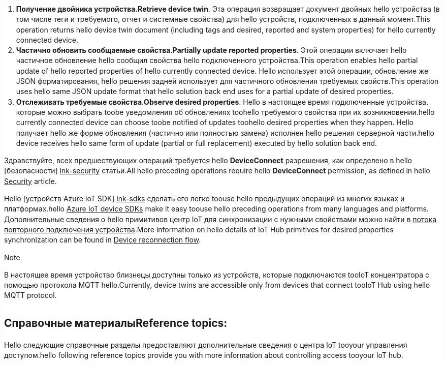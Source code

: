 1. <span data-ttu-id="f26b0-215">**Получение двойника устройства.**</span><span class="sxs-lookup"><span data-stu-id="f26b0-215">**Retrieve device twin**.</span></span> <span data-ttu-id="f26b0-216">Эта операция возвращает документ двойных hello устройства (в том числе теги и требуемого, отчет и системные свойства) для hello устройств, подключенных в данный момент.</span><span class="sxs-lookup"><span data-stu-id="f26b0-216">This operation returns hello device twin document (including tags and desired, reported and system properties) for hello currently connected device.</span></span>
2. <span data-ttu-id="f26b0-217">**Частично обновить сообщаемые свойства**.</span><span class="sxs-lookup"><span data-stu-id="f26b0-217">**Partially update reported properties**.</span></span> <span data-ttu-id="f26b0-218">Этой операции включает hello частичное обновление hello сообщил свойства hello подключенного устройства.</span><span class="sxs-lookup"><span data-stu-id="f26b0-218">This operation enables hello partial update of hello reported properties of hello currently connected device.</span></span> <span data-ttu-id="f26b0-219">Hello использует этой операции, обновление же JSON форматирования, hello решения задней использует для частичного обновления требуемых свойств.</span><span class="sxs-lookup"><span data-stu-id="f26b0-219">This operation uses hello same JSON update format that hello solution back end uses for a partial update of desired properties.</span></span>
3. <span data-ttu-id="f26b0-220">**Отслеживать требуемые свойства**.</span><span class="sxs-lookup"><span data-stu-id="f26b0-220">**Observe desired properties**.</span></span> <span data-ttu-id="f26b0-221">Hello в настоящее время подключенные устройства, которые можно выбрать toobe уведомления об обновлениях toohello требуемого свойства при их возникновении.</span><span class="sxs-lookup"><span data-stu-id="f26b0-221">hello currently connected device can choose toobe notified of updates toohello desired properties when they happen.</span></span> <span data-ttu-id="f26b0-222">Hello получает hello же форме обновления (частично или полностью замена) исполнен hello решения серверной части.</span><span class="sxs-lookup"><span data-stu-id="f26b0-222">hello device receives hello same form of update (partial or full replacement) executed by hello solution back end.</span></span>

<span data-ttu-id="f26b0-223">Здравствуйте, всех предшествующих операций требуется hello **DeviceConnect** разрешения, как определено в hello [безопасности] [ lnk-security] статьи.</span><span class="sxs-lookup"><span data-stu-id="f26b0-223">All hello preceding operations require hello **DeviceConnect** permission, as defined in hello [Security][lnk-security] article.</span></span>

<span data-ttu-id="f26b0-224">Hello [устройств Azure IoT SDK] [ lnk-sdks] сделать его легко toouse hello предыдущих операций из многих языках и платформах.</span><span class="sxs-lookup"><span data-stu-id="f26b0-224">hello [Azure IoT device SDKs][lnk-sdks] make it easy toouse hello preceding operations from many languages and platforms.</span></span> <span data-ttu-id="f26b0-225">Дополнительные сведения о hello примитивов центр IoT для синхронизации с нужными свойствами можно найти в [потока повторного подключения устройства][lnk-reconnection].</span><span class="sxs-lookup"><span data-stu-id="f26b0-225">More information on hello details of IoT Hub primitives for desired properties synchronization can be found in [Device reconnection flow][lnk-reconnection].</span></span>

> [!NOTE]
> <span data-ttu-id="f26b0-226">В настоящее время устройство близнецы доступны только из устройств, которые подключаются tooIoT концентратора с помощью протокола MQTT hello.</span><span class="sxs-lookup"><span data-stu-id="f26b0-226">Currently, device twins are accessible only from devices that connect tooIoT Hub using hello MQTT protocol.</span></span>
> 
> 

## <a name="reference-topics"></a><span data-ttu-id="f26b0-227">Справочные материалы</span><span class="sxs-lookup"><span data-stu-id="f26b0-227">Reference topics:</span></span>
<span data-ttu-id="f26b0-228">Hello следующие справочные разделы предоставляют дополнительные сведения о центра IoT tooyour управления доступом.</span><span class="sxs-lookup"><span data-stu-id="f26b0-228">hello following reference topics provide you with more information about controlling access tooyour IoT hub.</span></span>


[lnk-endpoints]: iot-hub-devguide-endpoints.md
[lnk-quotas]: iot-hub-devguide-quotas-throttling.md
[lnk-sdks]: iot-hub-devguide-sdks.md
[lnk-query]: iot-hub-devguide-query-language.md
[lnk-jobs]: iot-hub-devguide-jobs.md
[lnk-identity]: iot-hub-devguide-identity-registry.md
[lnk-d2c]: iot-hub-devguide-messages-d2c.md
[lnk-methods]: iot-hub-devguide-direct-methods.md
[lnk-security]: iot-hub-devguide-security.md
[lnk-c2d-guidance]: iot-hub-devguide-c2d-guidance.md
[lnk-d2c-guidance]: iot-hub-devguide-d2c-guidance.md
[ISO8601]: https://en.wikipedia.org/wiki/ISO_8601
[RFC7232]: https://tools.ietf.org/html/rfc7232
[lnk-devguide-mqtt]: iot-hub-mqtt-support.md
[lnk-devguide-directmethods]: iot-hub-devguide-direct-methods.md
[lnk-devguide-jobs]: iot-hub-devguide-jobs.md
[lnk-twin-tutorial]: iot-hub-node-node-twin-getstarted.md
[lnk-twin-properties]: iot-hub-node-node-twin-how-to-configure.md
[lnk-twin-metadata]: iot-hub-devguide-device-twins.md#device-twin-metadata
[lnk-concurrency]: iot-hub-devguide-device-twins.md#optimistic-concurrency
[lnk-reconnection]: iot-hub-devguide-device-twins.md#device-reconnection-flow
[img-twin]: media/iot-hub-devguide-device-twins/twin.png